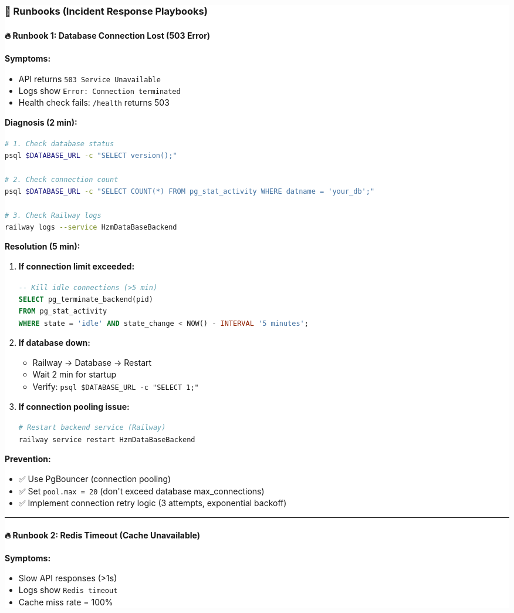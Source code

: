 
### 📖 Runbooks (Incident Response Playbooks)

#### 🔥 Runbook 1: Database Connection Lost (503 Error)

**Symptoms:**
- API returns `503 Service Unavailable`
- Logs show `Error: Connection terminated`
- Health check fails: `/health` returns 503

**Diagnosis (2 min):**
```bash
# 1. Check database status
psql $DATABASE_URL -c "SELECT version();"

# 2. Check connection count
psql $DATABASE_URL -c "SELECT COUNT(*) FROM pg_stat_activity WHERE datname = 'your_db';"

# 3. Check Railway logs
railway logs --service HzmDataBaseBackend
```

**Resolution (5 min):**
1. **If connection limit exceeded:**
   ```sql
   -- Kill idle connections (>5 min)
   SELECT pg_terminate_backend(pid)
   FROM pg_stat_activity
   WHERE state = 'idle' AND state_change < NOW() - INTERVAL '5 minutes';
   ```

2. **If database down:**
   - Railway → Database → Restart
   - Wait 2 min for startup
   - Verify: `psql $DATABASE_URL -c "SELECT 1;"`

3. **If connection pooling issue:**
   ```bash
   # Restart backend service (Railway)
   railway service restart HzmDataBaseBackend
   ```

**Prevention:**
- ✅ Use PgBouncer (connection pooling)
- ✅ Set `pool.max = 20` (don't exceed database max_connections)
- ✅ Implement connection retry logic (3 attempts, exponential backoff)

---

#### 🔥 Runbook 2: Redis Timeout (Cache Unavailable)

**Symptoms:**
- Slow API responses (>1s)
- Logs show `Redis timeout`
- Cache miss rate = 100%
